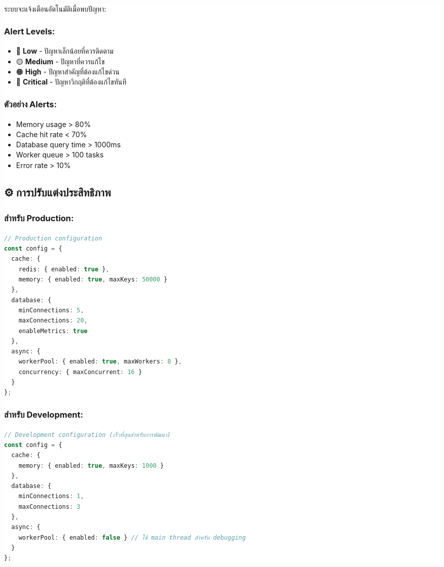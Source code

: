ระบบจะแจ้งเตือนอัตโนมัติเมื่อพบปัญหา:

### **Alert Levels**:
- 🔵 **Low** - ปัญหาเล็กน้อยที่ควรติดตาม
- 🟡 **Medium** - ปัญหาที่ควรแก้ไข
- 🟠 **High** - ปัญหาสำคัญที่ต้องแก้ไขด่วน
- 🔴 **Critical** - ปัญหาวิกฤติที่ต้องแก้ไขทันที

### **ตัวอย่าง Alerts**:
- Memory usage > 80%
- Cache hit rate < 70%
- Database query time > 1000ms
- Worker queue > 100 tasks
- Error rate > 10%

## ⚙️ การปรับแต่งประสิทธิภาพ

### **สำหรับ Production**:

```typescript
// Production configuration
const config = {
  cache: {
    redis: { enabled: true },
    memory: { enabled: true, maxKeys: 50000 }
  },
  database: {
    minConnections: 5,
    maxConnections: 20,
    enableMetrics: true
  },
  async: {
    workerPool: { enabled: true, maxWorkers: 8 },
    concurrency: { maxConcurrent: 16 }
  }
};
```

### **สำหรับ Development**:

```typescript
// Development configuration (เร็วที่สุดสำหรับการพัฒนา)
const config = {
  cache: {
    memory: { enabled: true, maxKeys: 1000 }
  },
  database: {
    minConnections: 1,
    maxConnections: 3
  },
  async: {
    workerPool: { enabled: false } // ใช้ main thread สำหรับ debugging
  }
};
```

